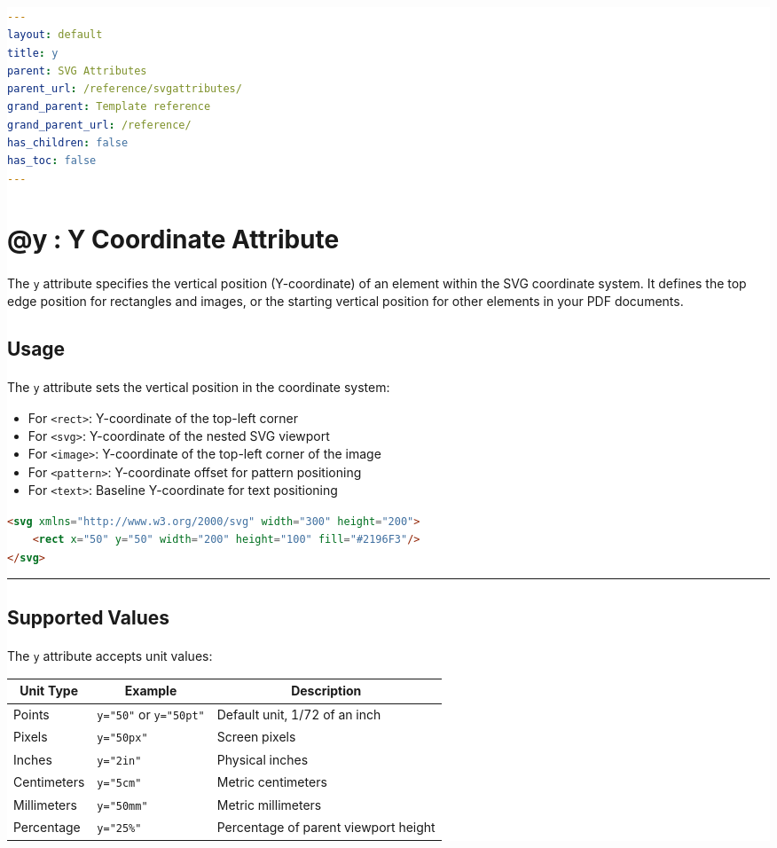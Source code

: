 ```yaml
---
layout: default
title: y
parent: SVG Attributes
parent_url: /reference/svgattributes/
grand_parent: Template reference
grand_parent_url: /reference/
has_children: false
has_toc: false
---
```


# @y : Y Coordinate Attribute

The `y` attribute specifies the vertical position (Y-coordinate) of an element within the SVG coordinate system. It defines the top edge position for rectangles and images, or the starting vertical position for other elements in your PDF documents.

## Usage

The `y` attribute sets the vertical position in the coordinate system:
- For `<rect>`: Y-coordinate of the top-left corner
- For `<svg>`: Y-coordinate of the nested SVG viewport
- For `<image>`: Y-coordinate of the top-left corner of the image
- For `<pattern>`: Y-coordinate offset for pattern positioning
- For `<text>`: Baseline Y-coordinate for text positioning

```html
<svg xmlns="http://www.w3.org/2000/svg" width="300" height="200">
    <rect x="50" y="50" width="200" height="100" fill="#2196F3"/>
</svg>
```

---

## Supported Values

The `y` attribute accepts unit values:

| Unit Type | Example | Description |
|-----------|---------|-------------|
| Points | `y="50"` or `y="50pt"` | Default unit, 1/72 of an inch |
| Pixels | `y="50px"` | Screen pixels |
| Inches | `y="2in"` | Physical inches |
| Centimeters | `y="5cm"` | Metric centimeters |
| Millimeters | `y="50mm"` | Metric millimeters |
| Percentage | `y="25%"` | Percentage of parent viewport height |

